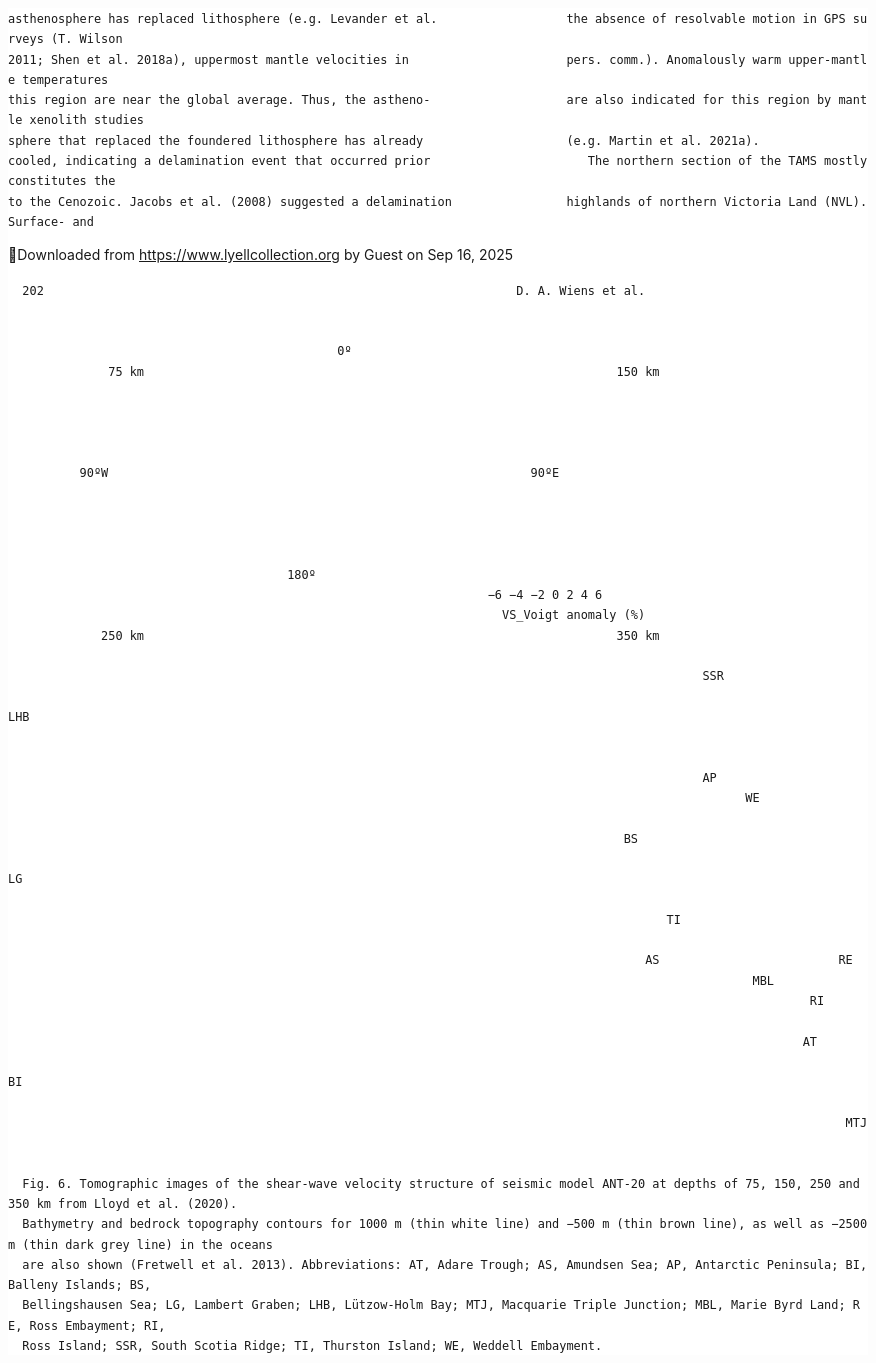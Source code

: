     asthenosphere has replaced lithosphere (e.g. Levander et al.                  the absence of resolvable motion in GPS surveys (T. Wilson
    2011; Shen et al. 2018a), uppermost mantle velocities in                      pers. comm.). Anomalously warm upper-mantle temperatures
    this region are near the global average. Thus, the astheno-                   are also indicated for this region by mantle xenolith studies
    sphere that replaced the foundered lithosphere has already                    (e.g. Martin et al. 2021a).
    cooled, indicating a delamination event that occurred prior                      The northern section of the TAMS mostly constitutes the
    to the Cenozoic. Jacobs et al. (2008) suggested a delamination                highlands of northern Victoria Land (NVL). Surface- and
Downloaded from https://www.lyellcollection.org by Guest on Sep 16, 2025

      202                                                                  D. A. Wiens et al.


                                                  0º
                  75 km                                                                  150 km




              90ºW                                                           90ºE




                                           180º
                                                                       −6 −4 −2 0 2 4 6
                                                                         VS_Voigt anomaly (%)
                 250 km                                                                  350 km

                                                                                                     SSR
                                                                                                                                          LHB


                                                                                                     AP
                                                                                                           WE

                                                                                          BS
                                                                                                                                          LG

                                                                                                TI

                                                                                             AS                         RE
                                                                                                            MBL
                                                                                                                    RI

                                                                                                                   AT
                                                                                                                                    BI

                                                                                                                         MTJ


      Fig. 6. Tomographic images of the shear-wave velocity structure of seismic model ANT-20 at depths of 75, 150, 250 and 350 km from Lloyd et al. (2020).
      Bathymetry and bedrock topography contours for 1000 m (thin white line) and −500 m (thin brown line), as well as −2500 m (thin dark grey line) in the oceans
      are also shown (Fretwell et al. 2013). Abbreviations: AT, Adare Trough; AS, Amundsen Sea; AP, Antarctic Peninsula; BI, Balleny Islands; BS,
      Bellingshausen Sea; LG, Lambert Graben; LHB, Lützow-Holm Bay; MTJ, Macquarie Triple Junction; MBL, Marie Byrd Land; RE, Ross Embayment; RI,
      Ross Island; SSR, South Scotia Ridge; TI, Thurston Island; WE, Weddell Embayment.
